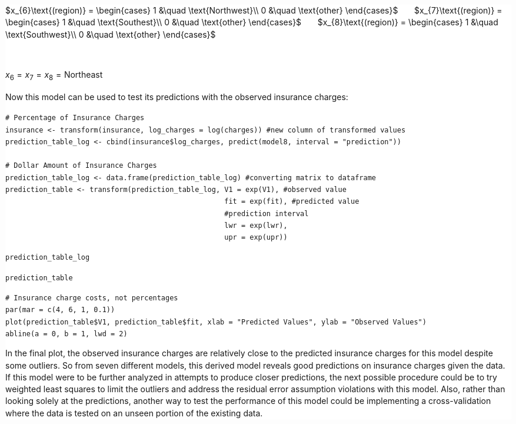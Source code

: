 $x_{6}\text{(region)} = \begin{cases} 1 &\quad \text{Northwest}\\ 0 &\quad \text{other} \end{cases}$ &nbsp; &nbsp; &nbsp; $x_{7}\text{(region)} = \begin{cases} 1 &\quad \text{Southest}\\ 0 &\quad \text{other} \end{cases}$ &nbsp; &nbsp; &nbsp; $x_{8}\text{(region)} = \begin{cases} 1 &\quad \text{Southwest}\\ 0 &\quad \text{other} \end{cases}$ 

<br>

$x_{6} = x_{7} = x_{8} = \text{Northeast}$

Now this model can be used to test its predictions with the observed insurance charges:
```{r}
# Percentage of Insurance Charges
insurance <- transform(insurance, log_charges = log(charges)) #new column of transformed values
prediction_table_log <- cbind(insurance$log_charges, predict(model8, interval = "prediction"))

# Dollar Amount of Insurance Charges
prediction_table_log <- data.frame(prediction_table_log) #converting matrix to dataframe
prediction_table <- transform(prediction_table_log, V1 = exp(V1), #observed value
                                                    fit = exp(fit), #predicted value
                                                    #prediction interval
                                                    lwr = exp(lwr),
                                                    upr = exp(upr))
```

```{r}
prediction_table_log
```

```{r}
prediction_table
```

```{r, out.width = '60%', fig.align = 'center'}
# Insurance charge costs, not percentages
par(mar = c(4, 6, 1, 0.1))
plot(prediction_table$V1, prediction_table$fit, xlab = "Predicted Values", ylab = "Observed Values")
abline(a = 0, b = 1, lwd = 2)
```

In the final plot, the observed insurance charges are relatively close to the predicted insurance charges for this model despite some outliers.  So from seven different models, this derived model reveals good predictions on insurance charges given the data.  If this model were to be further analyzed in attempts to produce closer predictions, the next possible procedure could be to try weighted least squares to limit the outliers and address the residual error assumption violations with this model.  Also, rather than looking solely at the predictions, another way to test the performance of this model could be implementing a cross-validation where the data is tested on an unseen portion of the existing data.
